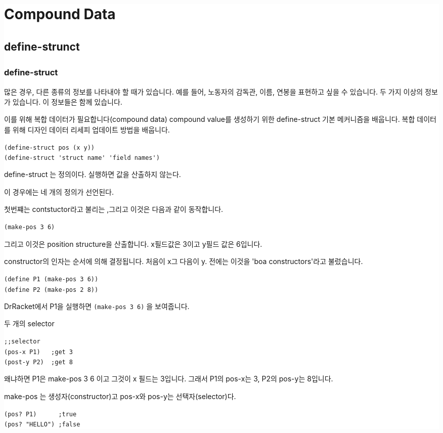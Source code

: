 # Compound Data

## define-strunct

### define-struct

많은 경우, 다른 종류의 정보를 나타내야 할 때가 있습니다.
예를 들어, 노동자의 감독관, 이름, 연봉을 표현하고 싶을 수 있습니다.
두 가지 이상의 정보가 있습니다. 이 정보들은 함께 있습니다.

이를 위해 복합 데이터가 필요합니다(compound data)
compound value를 생성하기 위한 define-struct 기본 메커니즘을 배웁니다.
복합 데이터를 위해 디자인 데이터 리세피 업데이트 방법을 배웁니다.

```
(define-struct pos (x y))
(define-struct 'struct name' 'field names')
```

define-struct 는 정의이다. 실행하면 값을 산출하지 않는다.

이 경우에는 네 개의 정의가 선언된다.

첫번쨰는 contstuctor라고 불리는 ,그리고 이것은 다음과 같이 동작합니다.

```
(make-pos 3 6)
```

그리고 이것은 position structure을 산출합니다.
x필드값은 3이고 y필드 값은 6입니다.

constructor의 인자는 순서에 의해 결정됩니다. 처음이 x그 다음이 y. 전에는 이것을 'boa constructors'라고 불렀습니다.

```
(define P1 (make-pos 3 6))
(define P2 (make-pos 2 8))
```

DrRacket에서 P1을 실행하면 `(make-pos 3 6)` 을 보여줍니다.

두 개의 selector

```
;;selector
(pos-x P1)   ;get 3
(post-y P2)  ;get 8
```

왜냐하면 P1은 make-pos 3 6 이고 그것이 x 필드는 3입니다. 그래서 P1의 pos-x는 3, P2의 pos-y는 8입니다.

make-pos 는 생성자(constructor)고 pos-x와 pos-y는 선택자(selector)다.

```
(pos? P1)      ;true
(pos? "HELLO") ;false
```
